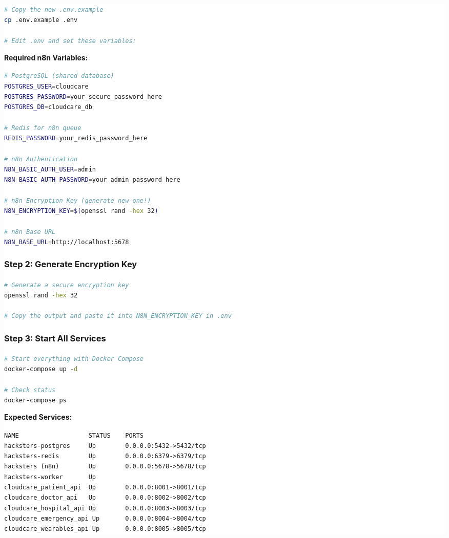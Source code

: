 ```bash
# Copy the new .env.example
cp .env.example .env

# Edit .env and set these variables:
```

**Required n8n Variables:**
```bash
# PostgreSQL (shared database)
POSTGRES_USER=cloudcare
POSTGRES_PASSWORD=your_secure_password_here
POSTGRES_DB=cloudcare_db

# Redis for n8n queue
REDIS_PASSWORD=your_redis_password_here

# n8n Authentication
N8N_BASIC_AUTH_USER=admin
N8N_BASIC_AUTH_PASSWORD=your_admin_password_here

# n8n Encryption Key (generate new one!)
N8N_ENCRYPTION_KEY=$(openssl rand -hex 32)

# n8n Base URL
N8N_BASE_URL=http://localhost:5678
```

### Step 2: Generate Encryption Key

```bash
# Generate a secure encryption key
openssl rand -hex 32

# Copy the output and paste it into N8N_ENCRYPTION_KEY in .env
```

### Step 3: Start All Services

```bash
# Start everything with Docker Compose
docker-compose up -d

# Check status
docker-compose ps
```

**Expected Services:**
```
NAME                   STATUS    PORTS
hacksters-postgres     Up        0.0.0.0:5432->5432/tcp
hacksters-redis        Up        0.0.0.0:6379->6379/tcp
hacksters (n8n)        Up        0.0.0.0:5678->5678/tcp
hacksters-worker       Up
cloudcare_patient_api  Up        0.0.0.0:8001->8001/tcp
cloudcare_doctor_api   Up        0.0.0.0:8002->8002/tcp
cloudcare_hospital_api Up        0.0.0.0:8003->8003/tcp
cloudcare_emergency_api Up       0.0.0.0:8004->8004/tcp
cloudcare_wearables_api Up       0.0.0.0:8005->8005/tcp
```
